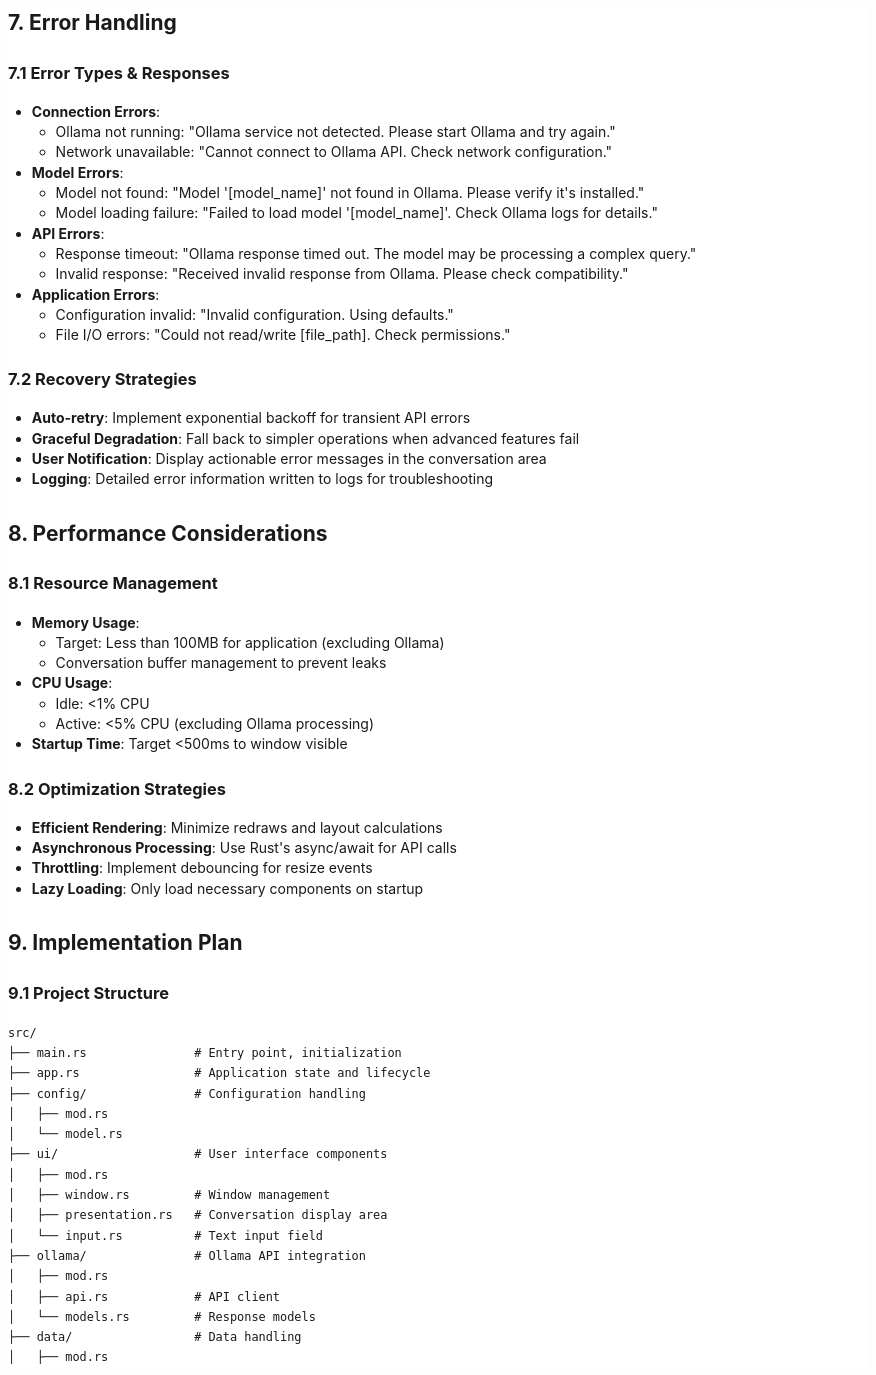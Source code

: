 ## 7. Error Handling

### 7.1 Error Types & Responses
- **Connection Errors**:
  - Ollama not running: "Ollama service not detected. Please start Ollama and try again."
  - Network unavailable: "Cannot connect to Ollama API. Check network configuration."
- **Model Errors**:
  - Model not found: "Model '[model_name]' not found in Ollama. Please verify it's installed."
  - Model loading failure: "Failed to load model '[model_name]'. Check Ollama logs for details."
- **API Errors**:
  - Response timeout: "Ollama response timed out. The model may be processing a complex query."
  - Invalid response: "Received invalid response from Ollama. Please check compatibility."
- **Application Errors**:
  - Configuration invalid: "Invalid configuration. Using defaults."
  - File I/O errors: "Could not read/write [file_path]. Check permissions."

### 7.2 Recovery Strategies
- **Auto-retry**: Implement exponential backoff for transient API errors
- **Graceful Degradation**: Fall back to simpler operations when advanced features fail
- **User Notification**: Display actionable error messages in the conversation area
- **Logging**: Detailed error information written to logs for troubleshooting

## 8. Performance Considerations

### 8.1 Resource Management
- **Memory Usage**: 
  - Target: Less than 100MB for application (excluding Ollama)
  - Conversation buffer management to prevent leaks
- **CPU Usage**:
  - Idle: <1% CPU
  - Active: <5% CPU (excluding Ollama processing)
- **Startup Time**: Target <500ms to window visible

### 8.2 Optimization Strategies
- **Efficient Rendering**: Minimize redraws and layout calculations
- **Asynchronous Processing**: Use Rust's async/await for API calls
- **Throttling**: Implement debouncing for resize events
- **Lazy Loading**: Only load necessary components on startup

## 9. Implementation Plan

### 9.1 Project Structure
```
src/
├── main.rs               # Entry point, initialization
├── app.rs                # Application state and lifecycle
├── config/               # Configuration handling
│   ├── mod.rs
│   └── model.rs
├── ui/                   # User interface components
│   ├── mod.rs
│   ├── window.rs         # Window management
│   ├── presentation.rs   # Conversation display area
│   └── input.rs          # Text input field
├── ollama/               # Ollama API integration
│   ├── mod.rs
│   ├── api.rs            # API client
│   └── models.rs         # Response models
├── data/                 # Data handling
│   ├── mod.rs
```